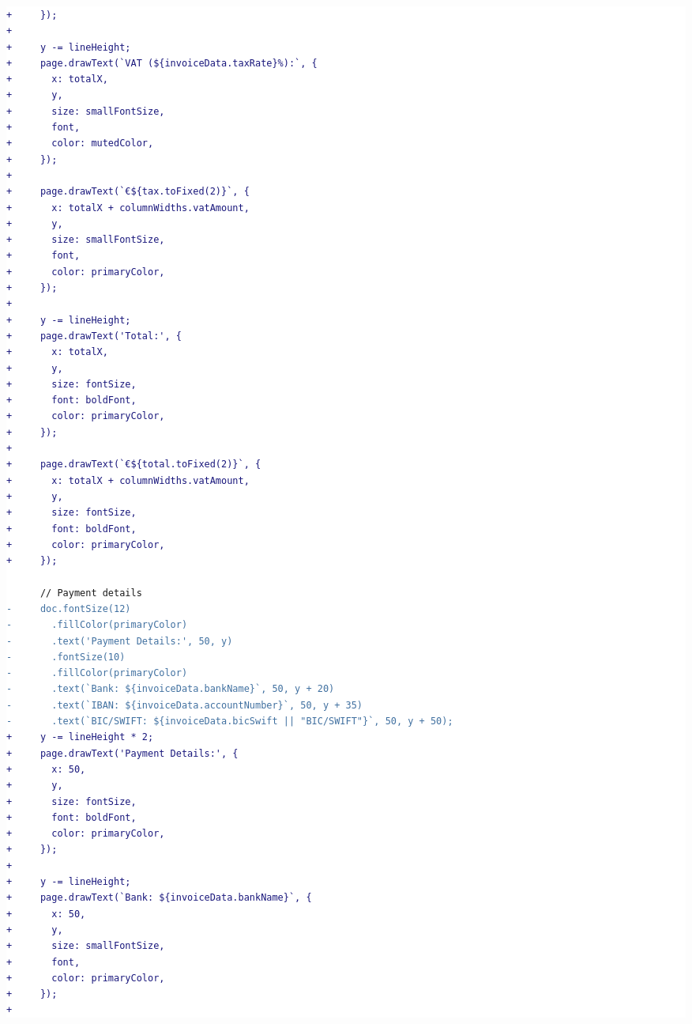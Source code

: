 ```diff
+     });
+ 
+     y -= lineHeight;
+     page.drawText(`VAT (${invoiceData.taxRate}%):`, {
+       x: totalX,
+       y,
+       size: smallFontSize,
+       font,
+       color: mutedColor,
+     });
+ 
+     page.drawText(`€${tax.toFixed(2)}`, {
+       x: totalX + columnWidths.vatAmount,
+       y,
+       size: smallFontSize,
+       font,
+       color: primaryColor,
+     });
+ 
+     y -= lineHeight;
+     page.drawText('Total:', {
+       x: totalX,
+       y,
+       size: fontSize,
+       font: boldFont,
+       color: primaryColor,
+     });
+ 
+     page.drawText(`€${total.toFixed(2)}`, {
+       x: totalX + columnWidths.vatAmount,
+       y,
+       size: fontSize,
+       font: boldFont,
+       color: primaryColor,
+     });
  
      // Payment details
-     doc.fontSize(12)
-       .fillColor(primaryColor)
-       .text('Payment Details:', 50, y)
-       .fontSize(10)
-       .fillColor(primaryColor)
-       .text(`Bank: ${invoiceData.bankName}`, 50, y + 20)
-       .text(`IBAN: ${invoiceData.accountNumber}`, 50, y + 35)
-       .text(`BIC/SWIFT: ${invoiceData.bicSwift || "BIC/SWIFT"}`, 50, y + 50);
+     y -= lineHeight * 2;
+     page.drawText('Payment Details:', {
+       x: 50,
+       y,
+       size: fontSize,
+       font: boldFont,
+       color: primaryColor,
+     });
+ 
+     y -= lineHeight;
+     page.drawText(`Bank: ${invoiceData.bankName}`, {
+       x: 50,
+       y,
+       size: smallFontSize,
+       font,
+       color: primaryColor,
+     });
+ 
```